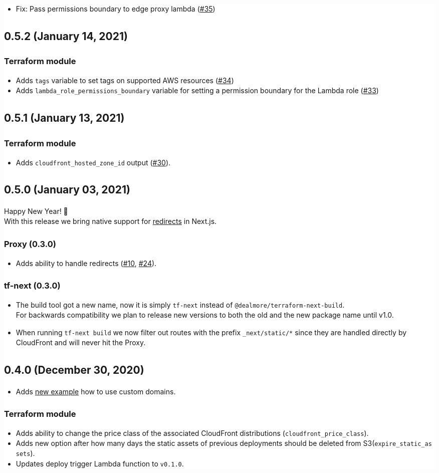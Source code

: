 - Fix: Pass permissions boundary to edge proxy lambda ([#35](https://github.com/animber-coder/terraform-aws-next-js/pull/35))

## 0.5.2 (January 14, 2021)

### Terraform module

- Adds `tags` variable to set tags on supported AWS resources ([#34](https://github.com/animber-coder/terraform-aws-next-js/pull/34))
- Adds `lambda_role_permissions_boundary` variable for setting a permission boundary for the Lambda role ([#33](https://github.com/animber-coder/terraform-aws-next-js/pull/33))

## 0.5.1 (January 13, 2021)

### Terraform module

- Adds `cloudfront_hosted_zone_id` output ([#30](https://github.com/animber-coder/terraform-aws-next-js/pull/30)).

## 0.5.0 (January 03, 2021)

Happy New Year! 🍾  
With this release we bring native support for [redirects](https://nextjs.org/docs/api-reference/next.config.js/redirects) in Next.js.

### Proxy (0.3.0)

- Adds ability to handle redirects ([#10](https://github.com/animber-coder/terraform-aws-next-js/issues/10), [#24](https://github.com/animber-coder/terraform-aws-next-js/pull/24)).

### tf-next (0.3.0)

- The build tool got a new name, now it is simply `tf-next` instead of `@dealmore/terraform-next-build`.  
  For backwards compatibility we plan to release new versions to both the old and the new package name until v1.0.

- When running `tf-next build` we now filter out routes with the prefix `_next/static/*` since they are handled directly by CloudFront and will never hit the Proxy.

## 0.4.0 (December 30, 2020)

- Adds [new example](https://github.com/animber-coder/terraform-aws-next-js/blob/main/examples/custom-domain) how to use custom domains.

### Terraform module

- Adds ability to change the price class of the associated CloudFront distributions (`cloudfront_price_class`).
- Adds new option after how many days the static assets of previous deployments should be deleted from S3(`expire_static_assets`).
- Updates deploy trigger Lambda function to `v0.1.0`.
